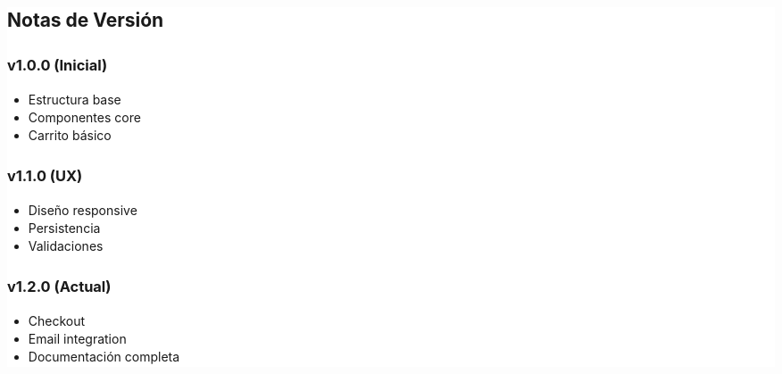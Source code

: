 ## Notas de Versión

### v1.0.0 (Inicial)
- Estructura base
- Componentes core
- Carrito básico

### v1.1.0 (UX)
- Diseño responsive
- Persistencia
- Validaciones

### v1.2.0 (Actual)
- Checkout
- Email integration
- Documentación completa